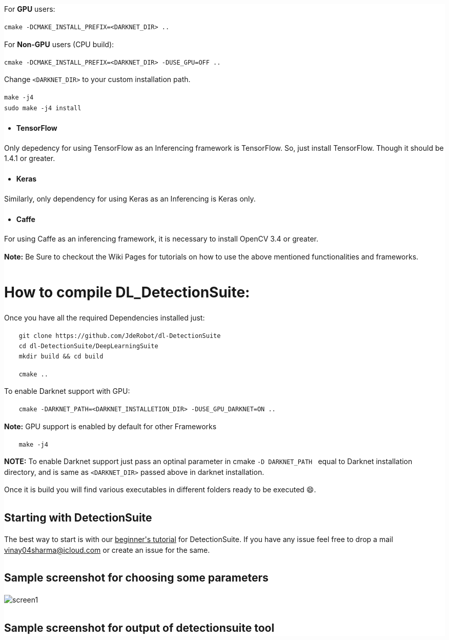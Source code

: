    For **GPU** users:<br>
   ```
   cmake -DCMAKE_INSTALL_PREFIX=<DARKNET_DIR> ..
   ```
   For **Non-GPU** users (CPU build):

   ```
   cmake -DCMAKE_INSTALL_PREFIX=<DARKNET_DIR> -DUSE_GPU=OFF ..
   ```
   Change ```<DARKNET_DIR>``` to your custom installation path.

   ``` make -j4 ``` <br>
   ``` sudo make -j4 install ```

   * #### TensorFlow
   Only depedency for using TensorFlow as an Inferencing framework is TensorFlow.
   So, just install TensorFlow. Though it should be 1.4.1 or greater.

   * #### Keras
   Similarly, only dependency for using Keras as an Inferencing is Keras only.

   * #### Caffe
   For using Caffe as an inferencing framework, it is necessary to install OpenCV 3.4 or greater.


**Note:** Be Sure to checkout the Wiki Pages for tutorials on how to use the above mentioned functionalities and frameworks.  

# How to compile DL_DetectionSuite:

Once you have all the required Dependencies installed just:

```
    git clone https://github.com/JdeRobot/dl-DetectionSuite
    cd dl-DetectionSuite/DeepLearningSuite
    mkdir build && cd build
```
```
    cmake ..
```
To enable Darknet support with GPU:
```
    cmake -DARKNET_PATH=<DARKNET_INSTALLETION_DIR> -DUSE_GPU_DARKNET=ON ..
```
**Note:** GPU support is enabled by default for other Frameworks
```
    make -j4

```

**NOTE:** To enable Darknet support just pass an optinal parameter in cmake `-D DARKNET_PATH ` equal to Darknet installation directory, and is same as `<DARKNET_DIR>` passed above in darknet installation.

Once it is build you will find various executables in different folders ready to be executed :smile:.

## Starting with DetectionSuite
The best way to start is with our [beginner's tutorial](https://github.com/JdeRobot/dl-DetectionSuite/wiki/Beginner's-Tutorial-to-DetectionSuite-Part-1) for DetectionSuite.
If you have any issue feel free to drop a mail <vinay04sharma@icloud.com> or create an issue for the same.

## Sample screenshot for choosing some parameters
![screen1](https://user-images.githubusercontent.com/32989600/55291875-3fd3ba00-53e4-11e9-9955-607191d41556.png)

## Sample screenshot for output of detectionsuite tool
```
